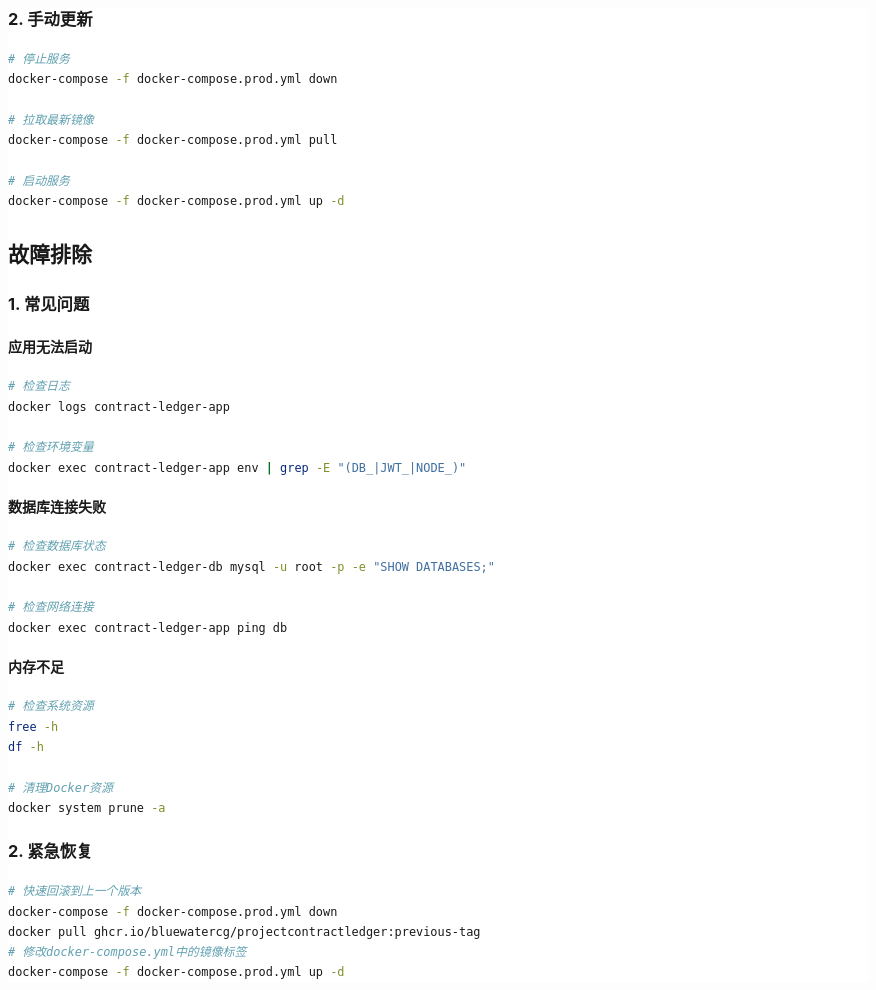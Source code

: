 ### 2. 手动更新

```bash
# 停止服务
docker-compose -f docker-compose.prod.yml down

# 拉取最新镜像
docker-compose -f docker-compose.prod.yml pull

# 启动服务
docker-compose -f docker-compose.prod.yml up -d
```

## 故障排除

### 1. 常见问题

#### 应用无法启动
```bash
# 检查日志
docker logs contract-ledger-app

# 检查环境变量
docker exec contract-ledger-app env | grep -E "(DB_|JWT_|NODE_)"
```

#### 数据库连接失败
```bash
# 检查数据库状态
docker exec contract-ledger-db mysql -u root -p -e "SHOW DATABASES;"

# 检查网络连接
docker exec contract-ledger-app ping db
```

#### 内存不足
```bash
# 检查系统资源
free -h
df -h

# 清理Docker资源
docker system prune -a
```

### 2. 紧急恢复

```bash
# 快速回滚到上一个版本
docker-compose -f docker-compose.prod.yml down
docker pull ghcr.io/bluewatercg/projectcontractledger:previous-tag
# 修改docker-compose.yml中的镜像标签
docker-compose -f docker-compose.prod.yml up -d
```

